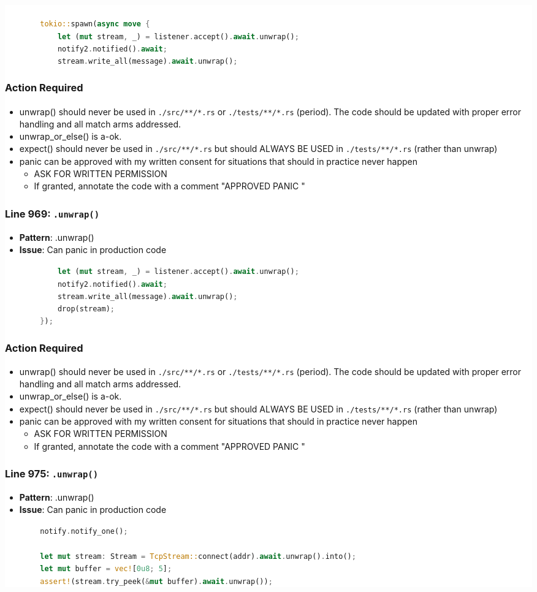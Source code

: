```rust

        tokio::spawn(async move {
            let (mut stream, _) = listener.accept().await.unwrap();
            notify2.notified().await;
            stream.write_all(message).await.unwrap();
```

### Action Required

- unwrap() should never be used in `./src/**/*.rs` or `./tests/**/*.rs` (period). The code should be updated with proper error handling and all match arms addressed.
- unwrap_or_else() is a-ok. 
- expect() should never be used in `./src/**/*.rs` but should ALWAYS BE USED in `./tests/**/*.rs` (rather than unwrap)
- panic can be approved with my written consent for situations that should in practice never happen  
  - ASK FOR WRITTEN PERMISSION
  - If granted, annotate the code with a comment "APPROVED PANIC "


### Line 969: `.unwrap()`

- **Pattern**: .unwrap()
- **Issue**: Can panic in production code

```rust
            let (mut stream, _) = listener.accept().await.unwrap();
            notify2.notified().await;
            stream.write_all(message).await.unwrap();
            drop(stream);
        });
```

### Action Required

- unwrap() should never be used in `./src/**/*.rs` or `./tests/**/*.rs` (period). The code should be updated with proper error handling and all match arms addressed.
- unwrap_or_else() is a-ok. 
- expect() should never be used in `./src/**/*.rs` but should ALWAYS BE USED in `./tests/**/*.rs` (rather than unwrap)
- panic can be approved with my written consent for situations that should in practice never happen  
  - ASK FOR WRITTEN PERMISSION
  - If granted, annotate the code with a comment "APPROVED PANIC "


### Line 975: `.unwrap()`

- **Pattern**: .unwrap()
- **Issue**: Can panic in production code

```rust
        notify.notify_one();

        let mut stream: Stream = TcpStream::connect(addr).await.unwrap().into();
        let mut buffer = vec![0u8; 5];
        assert!(stream.try_peek(&mut buffer).await.unwrap());
```
